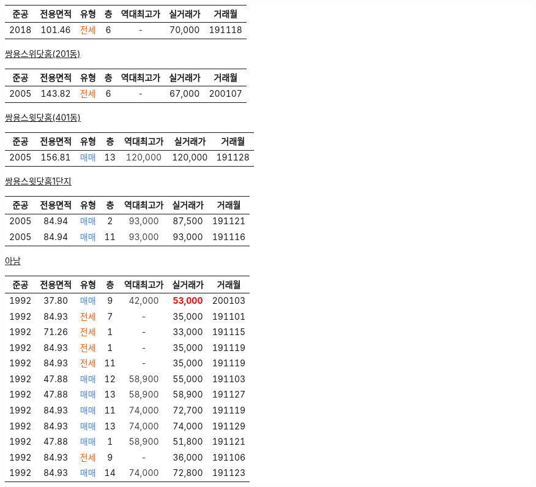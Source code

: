 |준공|전용면적|유형|층|역대최고가|실거래가|거래월|
|:---:|:---:|:---:|:---:|:---:|:---:|:---:|
|2018|101.46|<span style="color:#ff5a00">전세</span>|6|<span style="color:#444444">-</span>|70,000|191118|

[쌍용스위닷홈(201동)](https://search.naver.com/search.naver?query=%EC%84%9C%EC%9A%B8%ED%8A%B9%EB%B3%84%EC%8B%9C+%EC%86%A1%ED%8C%8C%EA%B5%AC+%EC%98%A4%EA%B8%88%EB%8F%99+%EC%8C%8D%EC%9A%A9%EC%8A%A4%EC%9C%84%EB%8B%B7%ED%99%88%28201%EB%8F%99%29)

|준공|전용면적|유형|층|역대최고가|실거래가|거래월|
|:---:|:---:|:---:|:---:|:---:|:---:|:---:|
|2005|143.82|<span style="color:#ff5a00">전세</span>|6|<span style="color:#444444">-</span>|67,000|200107|

[쌍용스윗닷홈(401동)](https://search.naver.com/search.naver?query=%EC%84%9C%EC%9A%B8%ED%8A%B9%EB%B3%84%EC%8B%9C+%EC%86%A1%ED%8C%8C%EA%B5%AC+%EC%98%A4%EA%B8%88%EB%8F%99+%EC%8C%8D%EC%9A%A9%EC%8A%A4%EC%9C%97%EB%8B%B7%ED%99%88%28401%EB%8F%99%29)

|준공|전용면적|유형|층|역대최고가|실거래가|거래월|
|:---:|:---:|:---:|:---:|:---:|:---:|:---:|
|2005|156.81|<span style="color:#4285f3">매매</span>|13|<span style="color:#444444">120,000</span>|120,000|191128|

[쌍용스윗닷홈1단지](https://search.naver.com/search.naver?query=%EC%84%9C%EC%9A%B8%ED%8A%B9%EB%B3%84%EC%8B%9C+%EC%86%A1%ED%8C%8C%EA%B5%AC+%EC%98%A4%EA%B8%88%EB%8F%99+%EC%8C%8D%EC%9A%A9%EC%8A%A4%EC%9C%97%EB%8B%B7%ED%99%881%EB%8B%A8%EC%A7%80)

|준공|전용면적|유형|층|역대최고가|실거래가|거래월|
|:---:|:---:|:---:|:---:|:---:|:---:|:---:|
|2005|84.94|<span style="color:#4285f3">매매</span>|2|<span style="color:#444444">93,000</span>|87,500|191121|
|2005|84.94|<span style="color:#4285f3">매매</span>|11|<span style="color:#444444">93,000</span>|93,000|191116|

[아남](https://search.naver.com/search.naver?query=%EC%84%9C%EC%9A%B8%ED%8A%B9%EB%B3%84%EC%8B%9C+%EC%86%A1%ED%8C%8C%EA%B5%AC+%EC%98%A4%EA%B8%88%EB%8F%99+%EC%95%84%EB%82%A8)

|준공|전용면적|유형|층|역대최고가|실거래가|거래월|
|:---:|:---:|:---:|:---:|:---:|:---:|:---:|
|1992|37.80|<span style="color:#4285f3">매매</span>|9|<span style="color:#444444">42,000</span>|<b><span style="color:#ff0000">53,000</span></b>|200103|
|1992|84.93|<span style="color:#ff5a00">전세</span>|7|<span style="color:#444444">-</span>|35,000|191101|
|1992|71.26|<span style="color:#ff5a00">전세</span>|1|<span style="color:#444444">-</span>|33,000|191115|
|1992|84.93|<span style="color:#ff5a00">전세</span>|1|<span style="color:#444444">-</span>|35,000|191119|
|1992|84.93|<span style="color:#ff5a00">전세</span>|11|<span style="color:#444444">-</span>|35,000|191119|
|1992|47.88|<span style="color:#4285f3">매매</span>|12|<span style="color:#444444">58,900</span>|55,000|191103|
|1992|47.88|<span style="color:#4285f3">매매</span>|13|<span style="color:#444444">58,900</span>|58,900|191127|
|1992|84.93|<span style="color:#4285f3">매매</span>|11|<span style="color:#444444">74,000</span>|72,700|191119|
|1992|84.93|<span style="color:#4285f3">매매</span>|13|<span style="color:#444444">74,000</span>|74,000|191129|
|1992|47.88|<span style="color:#4285f3">매매</span>|1|<span style="color:#444444">58,900</span>|51,800|191121|
|1992|84.93|<span style="color:#ff5a00">전세</span>|9|<span style="color:#444444">-</span>|36,000|191106|
|1992|84.93|<span style="color:#4285f3">매매</span>|14|<span style="color:#444444">74,000</span>|72,800|191123|
